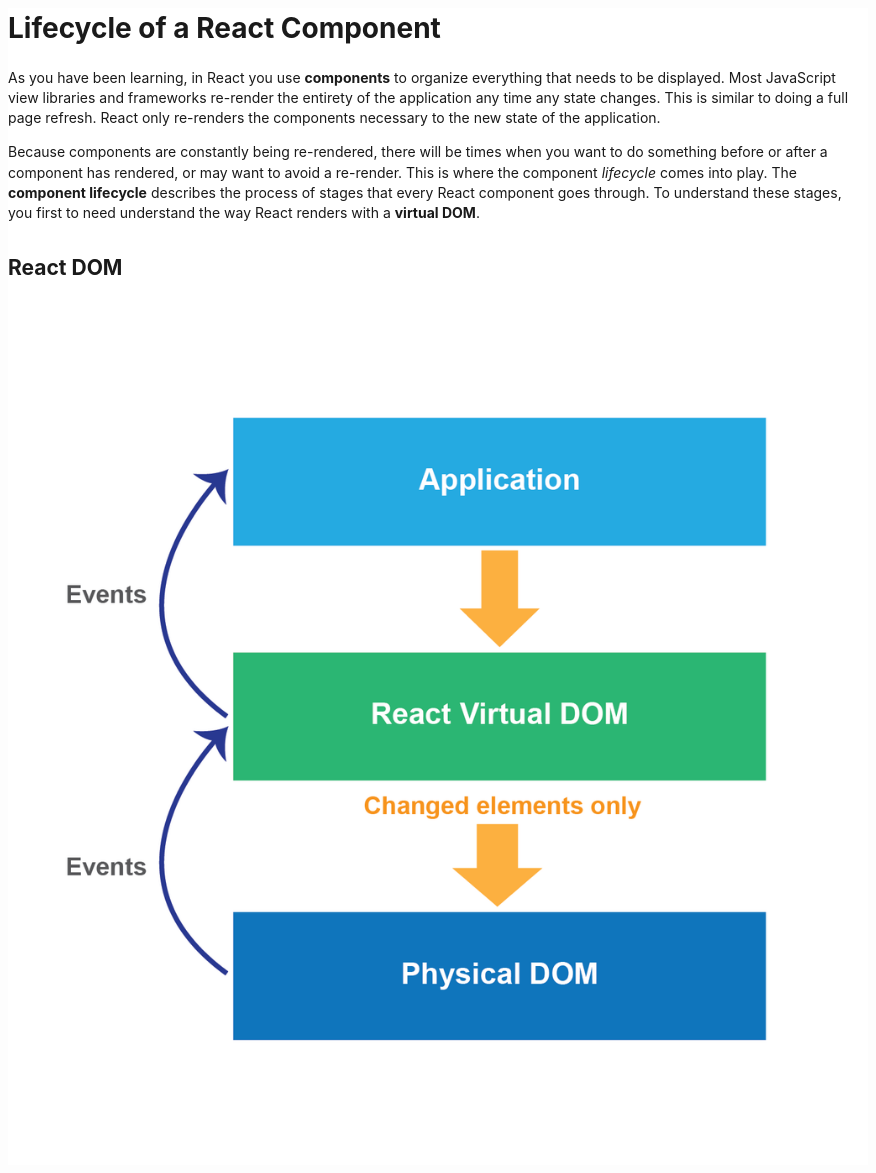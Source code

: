 # Lifecycle of a React Component  

As you have been learning, in React you use **components** to organize everything that needs to be displayed. Most JavaScript view libraries and frameworks re-render the entirety of the application any time any state changes. This is similar to doing a full page refresh. React only re-renders the components necessary to the new state of the application.

Because components are constantly being re-rendered, there will be times when you want to do something before or after a component has rendered, or may want to avoid a re-render. This is where the component *lifecycle* comes into play. The **component lifecycle** describes the process of stages that every React component goes through. To understand these stages, you first to need understand the way React renders with a **virtual DOM**.

## React DOM  

![React DOM](./images/React-DOM.png)
